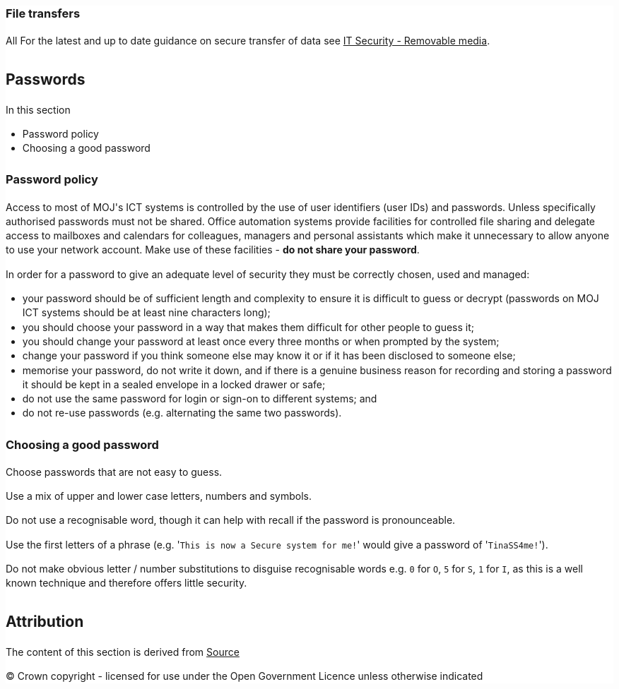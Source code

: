 ### File transfers

All For the latest and up to date guidance on secure transfer of data see [IT Security - Removable media](https://intranet.justice.gov.uk/guidance/security/it-computer-security/removable-media/).

<a id="passwords"></a>

## Passwords

In this section

- Password policy
- Choosing a good password

### Password policy

Access to most of MOJ's ICT systems is controlled by the use of user identifiers (user IDs) and passwords. Unless specifically authorised passwords must not be shared. Office automation systems provide facilities for controlled file sharing and delegate access to mailboxes and calendars for colleagues, managers and personal assistants which make it unnecessary to allow anyone to use your network account. Make use of these facilities - **do not share your password**.

In order for a password to give an adequate level of security they must be correctly chosen, used and managed:

- your password should be of sufficient length and complexity to ensure it is difficult to guess or decrypt (passwords on MOJ ICT systems should be at least nine characters long);
- you should choose your password in a way that makes them difficult for other people to guess it;
- you should change your password at least once every three months or when prompted by the system;
- change your password if you think someone else may know it or if it has been disclosed to someone else;
- memorise your password, do not write it down, and if there is a genuine business reason for recording and storing a password it should be kept in a sealed envelope in a locked drawer or safe;
- do not use the same password for login or sign-on to different systems; and
- do not re-use passwords (e.g. alternating the same two passwords).

### Choosing a good password

Choose passwords that are not easy to guess.

Use a mix of upper and lower case letters, numbers and symbols.

Do not use a recognisable word, though it can help with recall if the password is pronounceable.

Use the first letters of a phrase (e.g. '`This is now a Secure system for me!`' would give a password of '`TinaSS4me!`').

Do not make obvious letter / number substitutions to disguise recognisable words e.g. `0` for `O`, `5` for `S`, `1` for `I`, as this is a well known technique and therefore offers little security.



## Attribution

The content of this section is derived from [Source](https://github.com/ministryofjustice/itpolicycontent/blob/main/content/security/framework/it-security-guidelines.md)


© Crown copyright  - licensed for use under the Open Government Licence unless otherwise indicated

